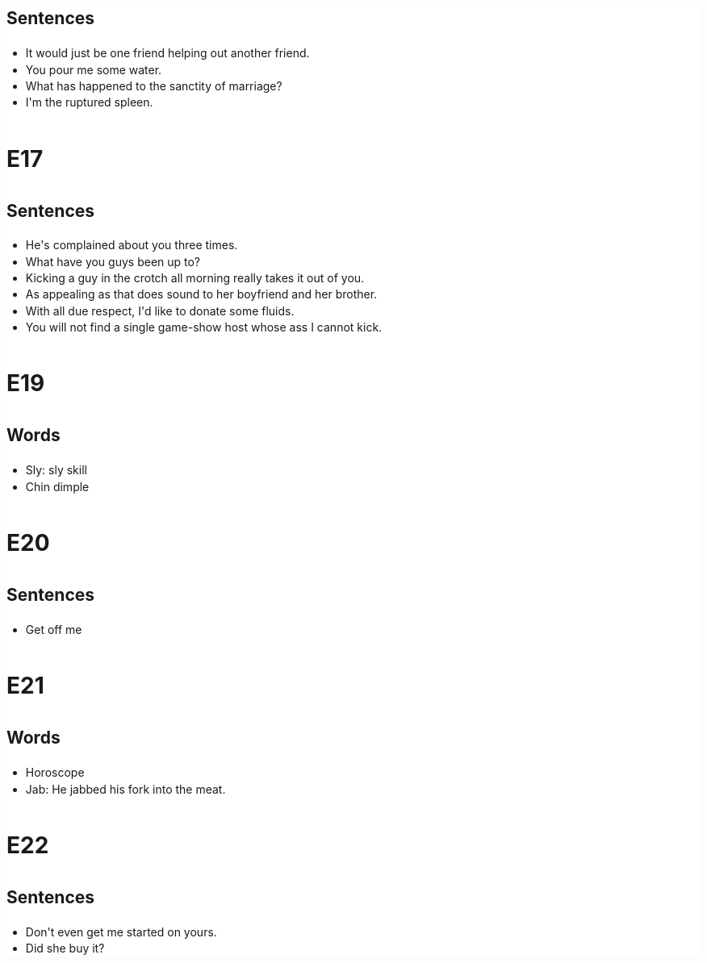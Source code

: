 ## Sentences

- It would just be one friend helping out another friend.
- You pour me some water.
- What has happened to the sanctity of marriage?
- I'm the ruptured spleen.

# E17

## Sentences

- He's complained about you three times.
- What have you guys been up to?
- Kicking a guy in the crotch all morning really takes it out of you.
- As appealing as that does sound to her boyfriend and her brother.
- With all due respect, I'd like to donate some fluids.
- You will not find a single game-show host whose ass I cannot kick.

# E19

## Words

- Sly: sly skill
- Chin dimple

# E20

## Sentences

- Get off me

# E21

## Words

- Horoscope
- Jab: He jabbed his fork into the meat.

# E22

## Sentences

- Don't even get me started on yours.
- Did she buy it?
